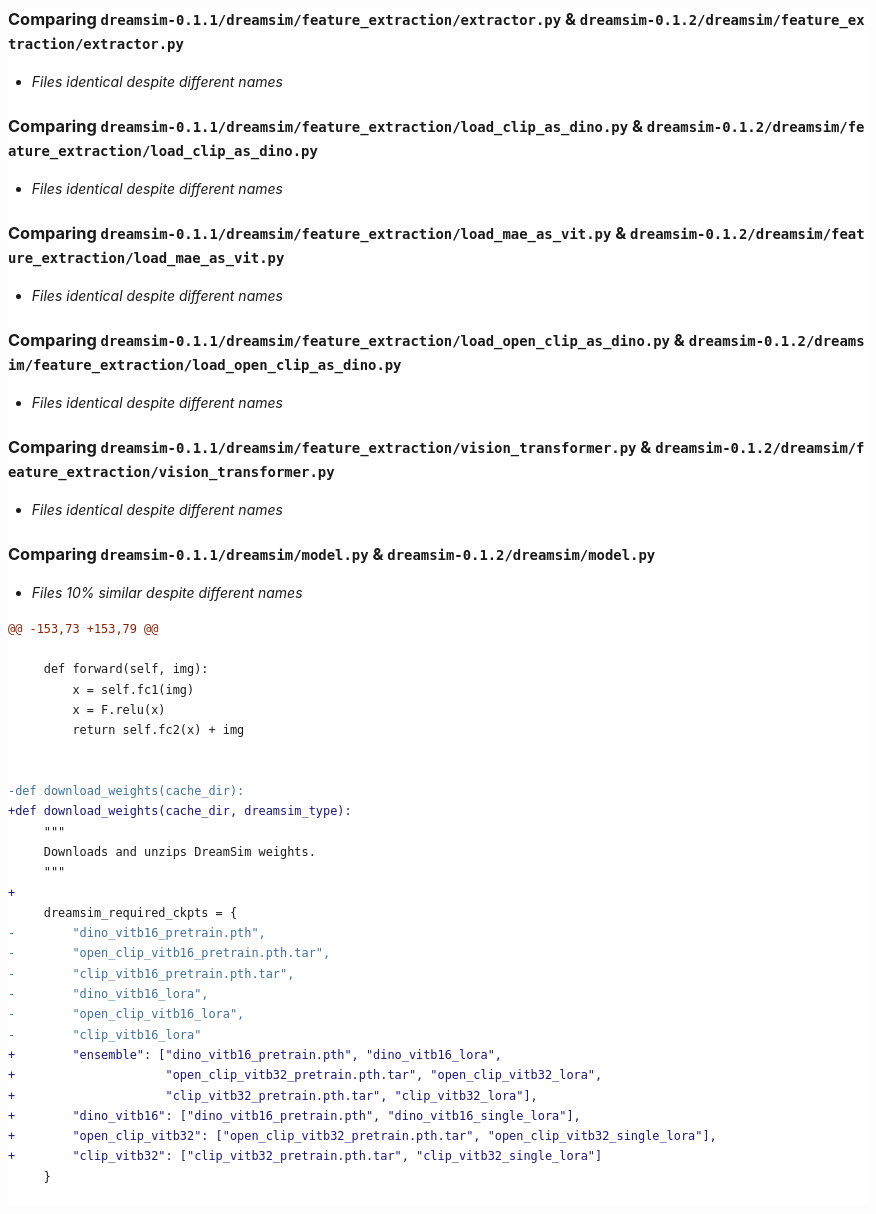 ### Comparing `dreamsim-0.1.1/dreamsim/feature_extraction/extractor.py` & `dreamsim-0.1.2/dreamsim/feature_extraction/extractor.py`

 * *Files identical despite different names*

### Comparing `dreamsim-0.1.1/dreamsim/feature_extraction/load_clip_as_dino.py` & `dreamsim-0.1.2/dreamsim/feature_extraction/load_clip_as_dino.py`

 * *Files identical despite different names*

### Comparing `dreamsim-0.1.1/dreamsim/feature_extraction/load_mae_as_vit.py` & `dreamsim-0.1.2/dreamsim/feature_extraction/load_mae_as_vit.py`

 * *Files identical despite different names*

### Comparing `dreamsim-0.1.1/dreamsim/feature_extraction/load_open_clip_as_dino.py` & `dreamsim-0.1.2/dreamsim/feature_extraction/load_open_clip_as_dino.py`

 * *Files identical despite different names*

### Comparing `dreamsim-0.1.1/dreamsim/feature_extraction/vision_transformer.py` & `dreamsim-0.1.2/dreamsim/feature_extraction/vision_transformer.py`

 * *Files identical despite different names*

### Comparing `dreamsim-0.1.1/dreamsim/model.py` & `dreamsim-0.1.2/dreamsim/model.py`

 * *Files 10% similar despite different names*

```diff
@@ -153,73 +153,79 @@
 
     def forward(self, img):
         x = self.fc1(img)
         x = F.relu(x)
         return self.fc2(x) + img
 
 
-def download_weights(cache_dir):
+def download_weights(cache_dir, dreamsim_type):
     """
     Downloads and unzips DreamSim weights.
     """
+
     dreamsim_required_ckpts = {
-        "dino_vitb16_pretrain.pth",
-        "open_clip_vitb16_pretrain.pth.tar",
-        "clip_vitb16_pretrain.pth.tar",
-        "dino_vitb16_lora",
-        "open_clip_vitb16_lora",
-        "clip_vitb16_lora"
+        "ensemble": ["dino_vitb16_pretrain.pth", "dino_vitb16_lora",
+                     "open_clip_vitb32_pretrain.pth.tar", "open_clip_vitb32_lora",
+                     "clip_vitb32_pretrain.pth.tar", "clip_vitb32_lora"],
+        "dino_vitb16": ["dino_vitb16_pretrain.pth", "dino_vitb16_single_lora"],
+        "open_clip_vitb32": ["open_clip_vitb32_pretrain.pth.tar", "open_clip_vitb32_single_lora"],
+        "clip_vitb32": ["clip_vitb32_pretrain.pth.tar", "clip_vitb32_single_lora"]
     }
 
```